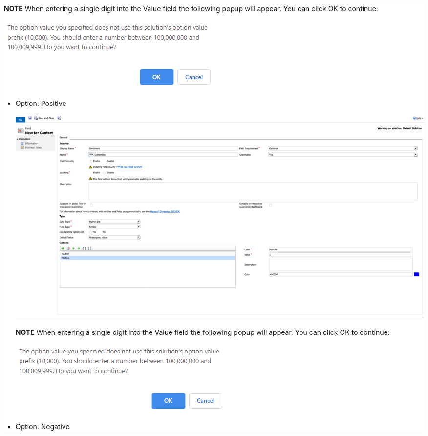   **NOTE** When entering a single digit into the Value field the following popup will appear. You can click OK to continue:

  ![iFrame](./images/newfield-031.png)

- Option: Positive

  ![iFrame](./images/positive.png)

  **NOTE** When entering a single digit into the Value field the following popup will appear. You can click OK to continue:

  ![iFrame](./images/newfield-031.png)

- Option: Negative
